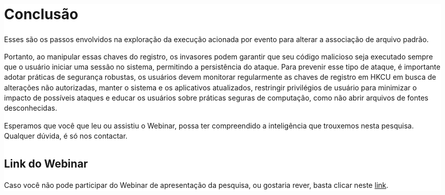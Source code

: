 # Conclusão

Esses são os passos envolvidos na exploração da execução acionada por evento para alterar a associação de arquivo padrão.

Portanto, ao manipular essas chaves do registro, os invasores podem garantir que seu código malicioso seja executado sempre que o usuário iniciar uma sessão no sistema, permitindo a persistência do ataque. Para prevenir esse tipo de ataque, é importante adotar práticas de segurança robustas, os usuários devem monitorar regularmente as chaves de registro em HKCU em busca de alterações não autorizadas, manter o sistema e os aplicativos atualizados, restringir privilégios de usuário para minimizar o impacto de possíveis ataques e educar os usuários sobre práticas seguras de computação, como não abrir arquivos de fontes desconhecidas.

Esperamos que você que leu ou assistiu o Webinar, possa ter compreendido a inteligência que trouxemos nesta pesquisa. Qualquer dúvida, é só nos contactar.

## Link do Webinar

Caso você não pode participar do Webinar de apresentação da pesquisa, ou gostaria rever, basta clicar neste [link](https://teams.microsoft.com/l/message/19:6ace2f5e-3a84-443e-870f-c7353543d764_ff2d342f-173e-47cc-a83c-d8bd1b81bacf@unq.gbl.spaces/1711137259653?context=%7B%22contextType%22%3A%22chat%22%7D).
